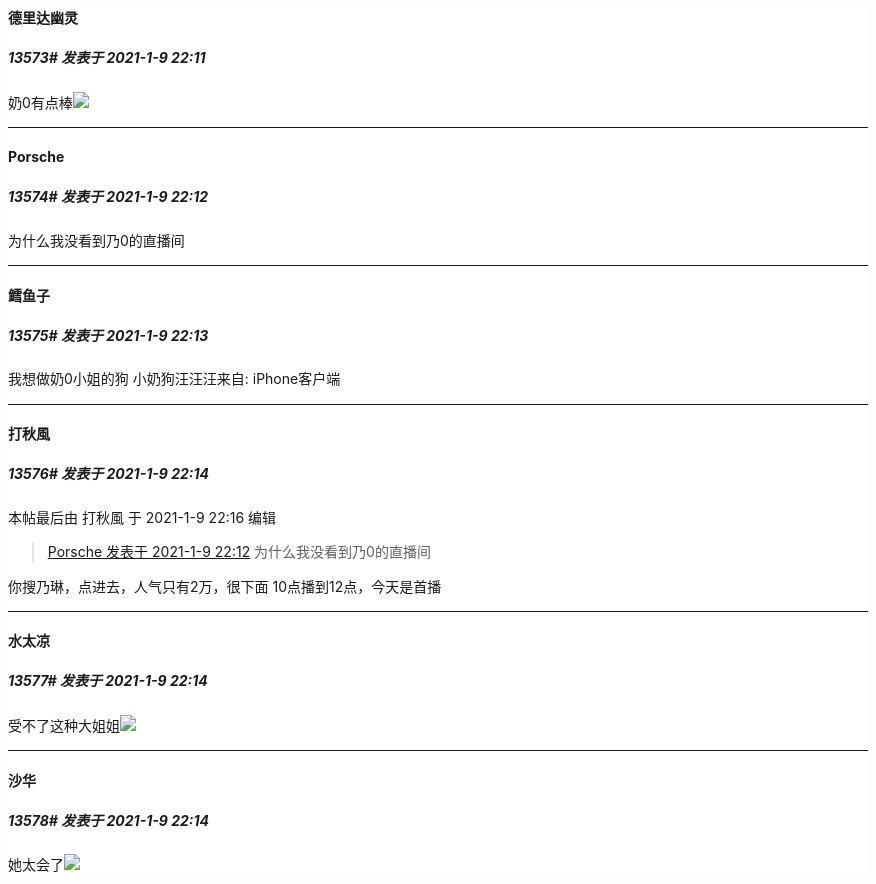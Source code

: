 ####  德里达幽灵  
##### 13573#       发表于 2021-1-9 22:11


奶0有点棒<img src="https://static.saraba1st.com/image/smiley/face2017/073.png" referrerpolicy="no-referrer">


-----

####  Porsche  
##### 13574#       发表于 2021-1-9 22:12


为什么我没看到乃0的直播间


-----

####  鳕鱼子  
##### 13575#       发表于 2021-1-9 22:13


我想做奶0小姐的狗
小奶狗汪汪汪来自: iPhone客户端


-----

####  打秋風  
##### 13576#       发表于 2021-1-9 22:14


 本帖最后由 打秋風 于 2021-1-9 22:16 编辑 
<blockquote><a href="httphttps://bbs.saraba1st.com/2b/forum.php?mod=redirect&amp;goto=findpost&amp;pid=49987618&amp;ptid=1978671" target="_blank">Porsche 发表于 2021-1-9 22:12</a>
为什么我没看到乃0的直播间</blockquote>
你搜乃琳，点进去，人气只有2万，很下面
10点播到12点，今天是首播


-----

####  水太凉  
##### 13577#       发表于 2021-1-9 22:14


受不了这种大姐姐<img src="https://static.saraba1st.com/image/smiley/face2017/096.png" referrerpolicy="no-referrer">


-----

####  沙华  
##### 13578#       发表于 2021-1-9 22:14


她太会了<img src="https://static.saraba1st.com/image/smiley/face2017/152.png" referrerpolicy="no-referrer">
